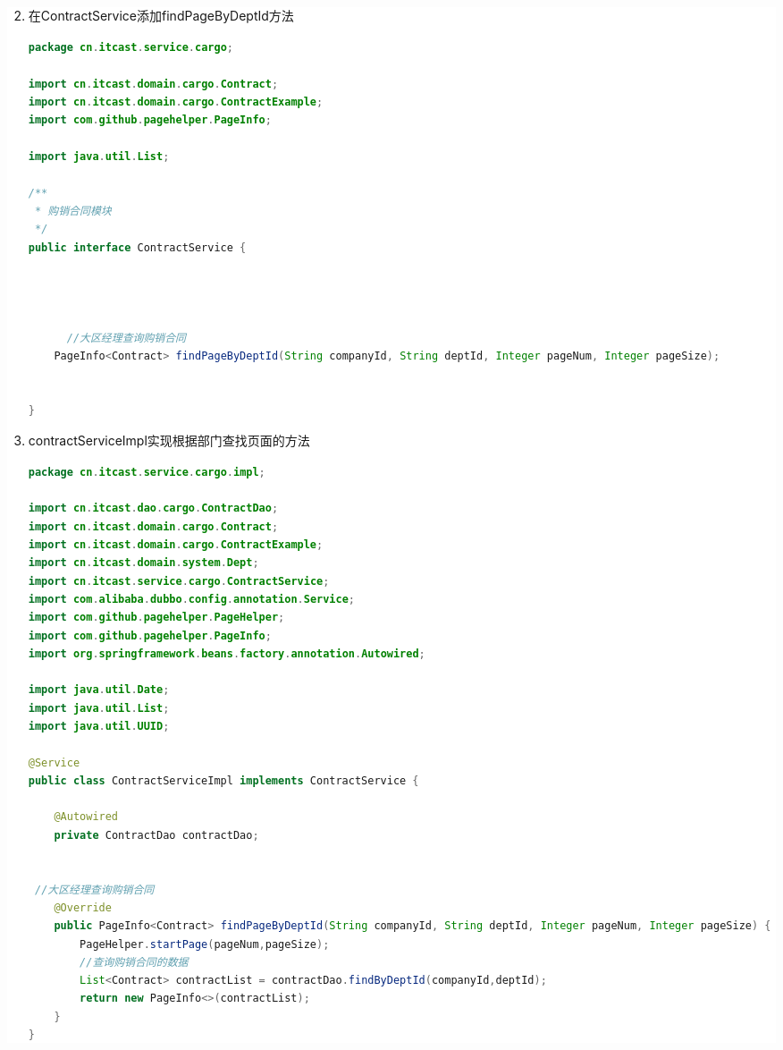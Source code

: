 2. 在ContractService添加findPageByDeptId方法

   ```java
   package cn.itcast.service.cargo;
   
   import cn.itcast.domain.cargo.Contract;
   import cn.itcast.domain.cargo.ContractExample;
   import com.github.pagehelper.PageInfo;
   
   import java.util.List;
   
   /**
    * 购销合同模块
    */
   public interface ContractService {
   
       
     
   
         //大区经理查询购销合同
       PageInfo<Contract> findPageByDeptId(String companyId, String deptId, Integer pageNum, Integer pageSize);
   
   
   }
   
   ```

3. contractServiceImpl实现根据部门查找页面的方法

   ```java
   package cn.itcast.service.cargo.impl;
   
   import cn.itcast.dao.cargo.ContractDao;
   import cn.itcast.domain.cargo.Contract;
   import cn.itcast.domain.cargo.ContractExample;
   import cn.itcast.domain.system.Dept;
   import cn.itcast.service.cargo.ContractService;
   import com.alibaba.dubbo.config.annotation.Service;
   import com.github.pagehelper.PageHelper;
   import com.github.pagehelper.PageInfo;
   import org.springframework.beans.factory.annotation.Autowired;
   
   import java.util.Date;
   import java.util.List;
   import java.util.UUID;
   
   @Service
   public class ContractServiceImpl implements ContractService {
   
       @Autowired
       private ContractDao contractDao;
   
      
    //大区经理查询购销合同
       @Override
       public PageInfo<Contract> findPageByDeptId(String companyId, String deptId, Integer pageNum, Integer pageSize) {
           PageHelper.startPage(pageNum,pageSize);
           //查询购销合同的数据
           List<Contract> contractList = contractDao.findByDeptId(companyId,deptId);
           return new PageInfo<>(contractList);
       }
   }
   
   ```